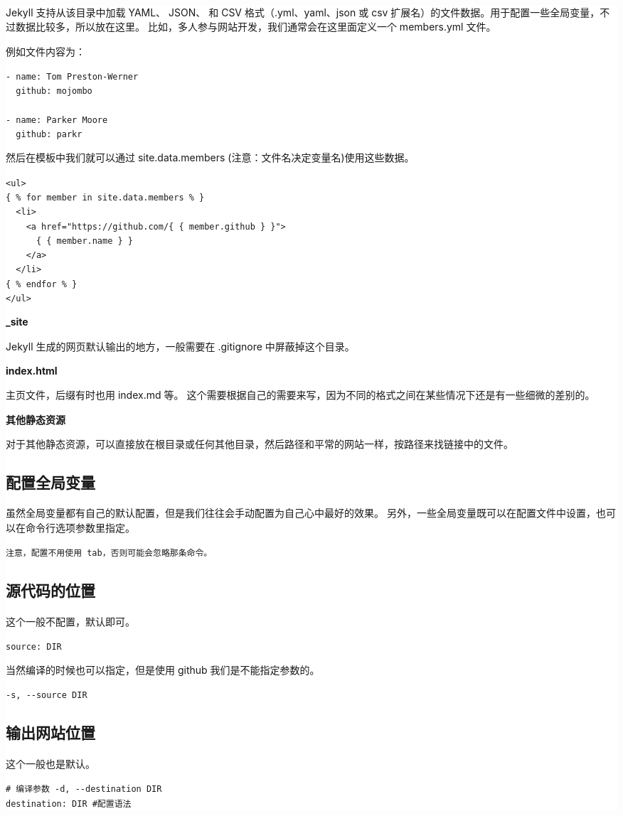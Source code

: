 Jekyll 支持从该目录中加载 YAML、 JSON、 和 CSV 格式（.yml、yaml、json 或 csv 扩展名）的文件数据。用于配置一些全局变量，不过数据比较多，所以放在这里。
比如，多人参与网站开发，我们通常会在这里面定义一个 members.yml 文件。

例如文件内容为：

    - name: Tom Preston-Werner
      github: mojombo
    
    - name: Parker Moore
      github: parkr
      
然后在模板中我们就可以通过 site.data.members (注意：文件名决定变量名)使用这些数据。

    <ul>
    { % for member in site.data.members % }
      <li>
        <a href="https://github.com/{ { member.github } }">
          { { member.name } }
        </a>
      </li>
    { % endfor % }
    </ul>

**_site**

Jekyll 生成的网页默认输出的地方，一般需要在 .gitignore 中屏蔽掉这个目录。

**index.html**

主页文件，后缀有时也用 index.md 等。
这个需要根据自己的需要来写，因为不同的格式之间在某些情况下还是有一些细微的差别的。

**其他静态资源**

对于其他静态资源，可以直接放在根目录或任何其他目录，然后路径和平常的网站一样，按路径来找链接中的文件。


## 配置全局变量
虽然全局变量都有自己的默认配置，但是我们往往会手动配置为自己心中最好的效果。
另外，一些全局变量既可以在配置文件中设置，也可以在命令行选项参数里指定。

    注意，配置不用使用 tab，否则可能会忽略那条命令。
    
## 源代码的位置
这个一般不配置，默认即可。

    source: DIR
    
当然编译的时候也可以指定，但是使用 github 我们是不能指定参数的。
    
    -s, --source DIR
    
## 输出网站位置

这个一般也是默认。

    # 编译参数 -d, --destination DIR
    destination: DIR #配置语法
    